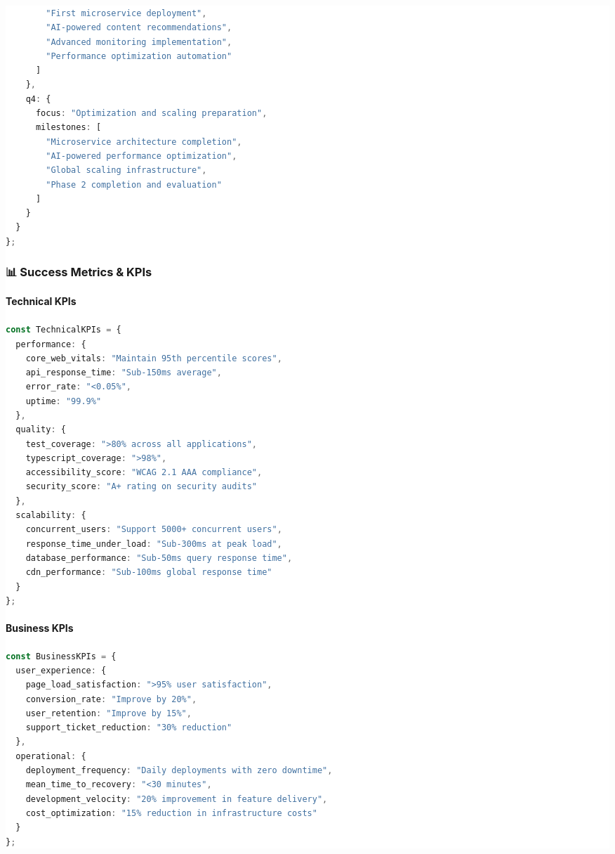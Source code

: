 ```typescript
        "First microservice deployment",
        "AI-powered content recommendations",
        "Advanced monitoring implementation",
        "Performance optimization automation"
      ]
    },
    q4: {
      focus: "Optimization and scaling preparation",
      milestones: [
        "Microservice architecture completion",
        "AI-powered performance optimization",
        "Global scaling infrastructure",
        "Phase 2 completion and evaluation"
      ]
    }
  }
};
```

### 📊 Success Metrics & KPIs

#### **Technical KPIs**
```typescript
const TechnicalKPIs = {
  performance: {
    core_web_vitals: "Maintain 95th percentile scores",
    api_response_time: "Sub-150ms average",
    error_rate: "<0.05%",
    uptime: "99.9%"
  },
  quality: {
    test_coverage: ">80% across all applications",
    typescript_coverage: ">98%",
    accessibility_score: "WCAG 2.1 AAA compliance",
    security_score: "A+ rating on security audits"
  },
  scalability: {
    concurrent_users: "Support 5000+ concurrent users",
    response_time_under_load: "Sub-300ms at peak load",
    database_performance: "Sub-50ms query response time",
    cdn_performance: "Sub-100ms global response time"
  }
};
```

#### **Business KPIs**
```typescript
const BusinessKPIs = {
  user_experience: {
    page_load_satisfaction: ">95% user satisfaction",
    conversion_rate: "Improve by 20%",
    user_retention: "Improve by 15%",
    support_ticket_reduction: "30% reduction"
  },
  operational: {
    deployment_frequency: "Daily deployments with zero downtime",
    mean_time_to_recovery: "<30 minutes",
    development_velocity: "20% improvement in feature delivery",
    cost_optimization: "15% reduction in infrastructure costs"
  }
};
```
